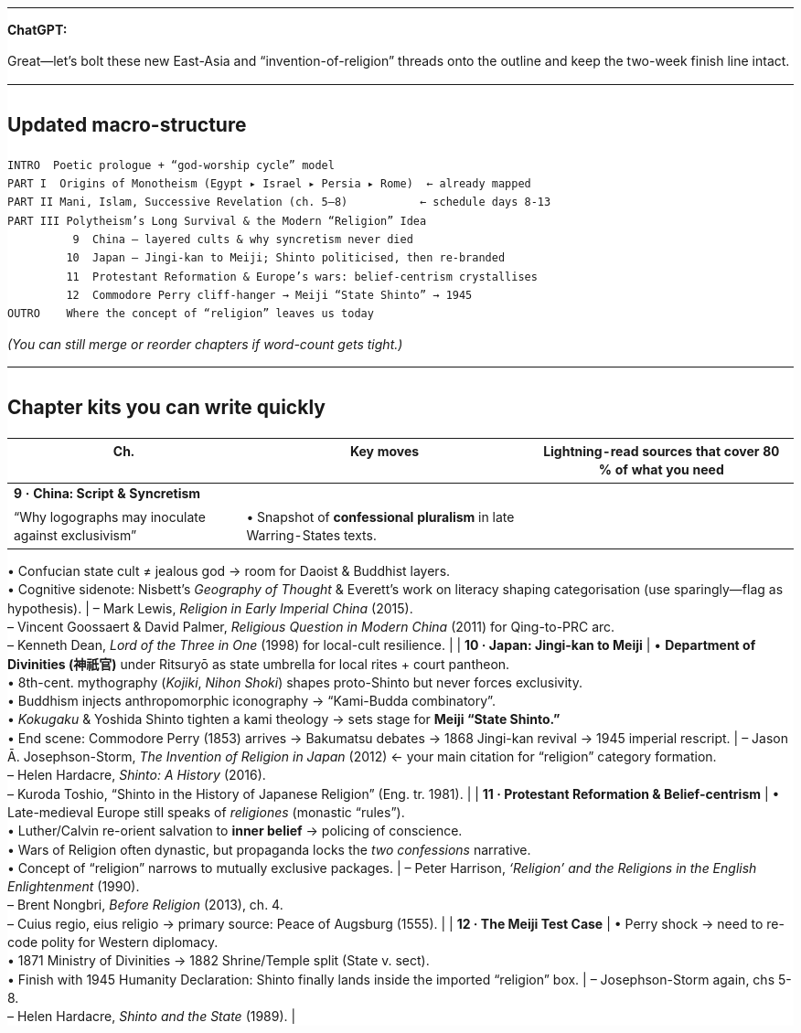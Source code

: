 * * *

**ChatGPT:**

Great—let’s bolt these new East-Asia and “invention-of-religion” threads onto the outline and keep the two-week finish line intact.

* * *

Updated macro-structure
-----------------------

```
INTRO  Poetic prologue + “god-worship cycle” model
PART I  Origins of Monotheism (Egypt ▸ Israel ▸ Persia ▸ Rome)  ← already mapped
PART II Mani, Islam, Successive Revelation (ch. 5–8)           ← schedule days 8-13
PART III Polytheism’s Long Survival & the Modern “Religion” Idea
          9  China – layered cults & why syncretism never died
         10  Japan – Jingi-kan to Meiji; Shinto politicised, then re-branded
         11  Protestant Reformation & Europe’s wars: belief-centrism crystallises
         12  Commodore Perry cliff-hanger → Meiji “State Shinto” → 1945
OUTRO    Where the concept of “religion” leaves us today
```

_(You can still merge or reorder chapters if word-count gets tight.)_

* * *

Chapter kits you can write quickly
----------------------------------

| Ch. | Key moves | Lightning-read sources that cover 80 % of what you need |
| --- | --- | --- |
| **9 · China: Script & Syncretism**  
“Why logographs may inoculate against exclusivism” | • Snapshot of **confessional pluralism** in late Warring-States texts.  
• Confucian state cult ≠ jealous god → room for Daoist & Buddhist layers.  
• Cognitive sidenote: Nisbett’s _Geography of Thought_ & Everett’s work on literacy shaping categorisation (use sparingly—flag as hypothesis). | – Mark Lewis, _Religion in Early Imperial China_ (2015).  
– Vincent Goossaert & David Palmer, _Religious Question in Modern China_ (2011) for Qing-to-PRC arc.  
– Kenneth Dean, _Lord of the Three in One_ (1998) for local-cult resilience. |
| **10 · Japan: Jingi-kan to Meiji** | • **Department of Divinities (神祇官)** under Ritsuryō as state umbrella for local rites + court pantheon.  
• 8th-cent. mythography (_Kojiki_, _Nihon Shoki_) shapes proto-Shinto but never forces exclusivity.  
• Buddhism injects anthropomorphic iconography → “Kami-Budda combinatory”.  
• _Kokugaku_ & Yoshida Shinto tighten a kami theology → sets stage for **Meiji “State Shinto.”**  
• End scene: Commodore Perry (1853) arrives → Bakumatsu debates → 1868 Jingi-kan revival → 1945 imperial rescript. | – Jason Ā. Josephson-Storm, _The Invention of Religion in Japan_ (2012) ← your main citation for “religion” category formation.  
– Helen Hardacre, _Shinto: A History_ (2016).  
– Kuroda Toshio, “Shinto in the History of Japanese Religion” (Eng. tr. 1981). |
| **11 · Protestant Reformation & Belief-centrism** | • Late-medieval Europe still speaks of _religiones_ (monastic “rules”).  
• Luther/Calvin re-orient salvation to **inner belief** → policing of conscience.  
• Wars of Religion often dynastic, but propaganda locks the _two confessions_ narrative.  
• Concept of “religion” narrows to mutually exclusive packages. | – Peter Harrison, _‘Religion’ and the Religions in the English Enlightenment_ (1990).  
– Brent Nongbri, _Before Religion_ (2013), ch. 4.  
– Cuius regio, eius religio → primary source: Peace of Augsburg (1555). |
| **12 · The Meiji Test Case** | • Perry shock → need to re-code polity for Western diplomacy.  
• 1871 Ministry of Divinities → 1882 Shrine/Temple split (State v. sect).  
• Finish with 1945 Humanity Declaration: Shinto finally lands inside the imported “religion” box. | – Josephson-Storm again, chs 5-8.  
– Helen Hardacre, _Shinto and the State_ (1989). |
